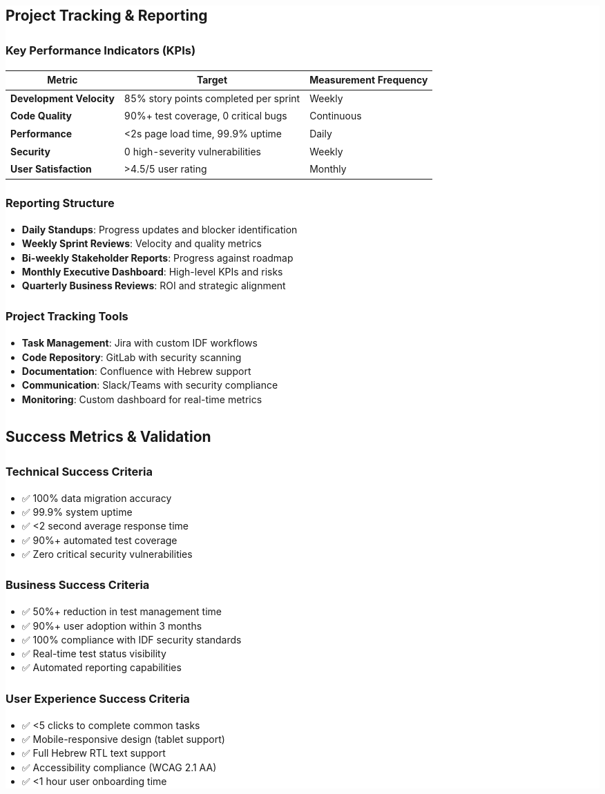 ## Project Tracking & Reporting

### Key Performance Indicators (KPIs)
| Metric | Target | Measurement Frequency |
|--------|--------|--------------------|
| **Development Velocity** | 85% story points completed per sprint | Weekly |
| **Code Quality** | 90%+ test coverage, 0 critical bugs | Continuous |
| **Performance** | <2s page load time, 99.9% uptime | Daily |
| **Security** | 0 high-severity vulnerabilities | Weekly |
| **User Satisfaction** | >4.5/5 user rating | Monthly |

### Reporting Structure
- **Daily Standups**: Progress updates and blocker identification
- **Weekly Sprint Reviews**: Velocity and quality metrics
- **Bi-weekly Stakeholder Reports**: Progress against roadmap
- **Monthly Executive Dashboard**: High-level KPIs and risks
- **Quarterly Business Reviews**: ROI and strategic alignment

### Project Tracking Tools
- **Task Management**: Jira with custom IDF workflows
- **Code Repository**: GitLab with security scanning
- **Documentation**: Confluence with Hebrew support
- **Communication**: Slack/Teams with security compliance
- **Monitoring**: Custom dashboard for real-time metrics

## Success Metrics & Validation

### Technical Success Criteria
- ✅ 100% data migration accuracy
- ✅ 99.9% system uptime
- ✅ <2 second average response time
- ✅ 90%+ automated test coverage
- ✅ Zero critical security vulnerabilities

### Business Success Criteria
- ✅ 50%+ reduction in test management time
- ✅ 90%+ user adoption within 3 months
- ✅ 100% compliance with IDF security standards
- ✅ Real-time test status visibility
- ✅ Automated reporting capabilities

### User Experience Success Criteria
- ✅ <5 clicks to complete common tasks
- ✅ Mobile-responsive design (tablet support)
- ✅ Full Hebrew RTL text support
- ✅ Accessibility compliance (WCAG 2.1 AA)
- ✅ <1 hour user onboarding time
